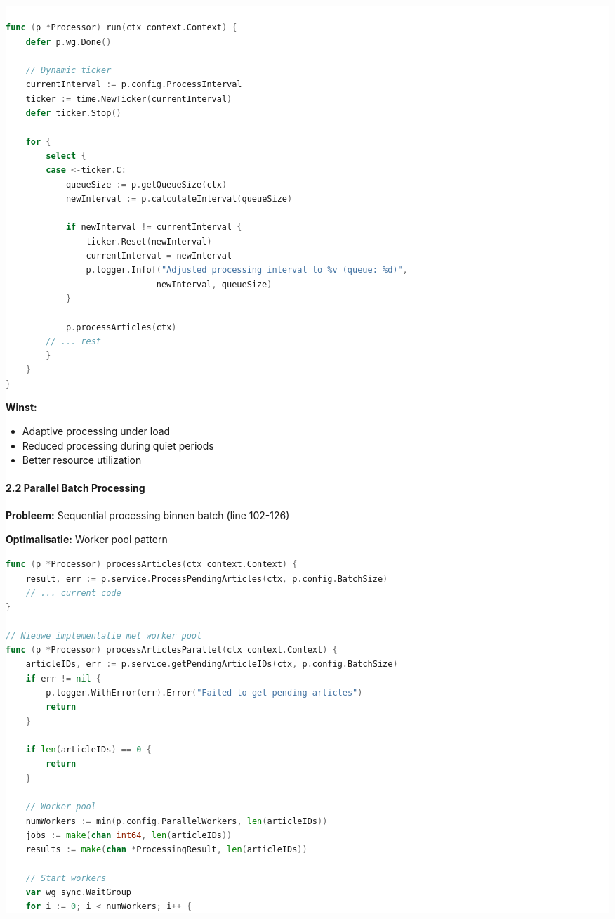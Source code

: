 ```go

func (p *Processor) run(ctx context.Context) {
    defer p.wg.Done()
    
    // Dynamic ticker
    currentInterval := p.config.ProcessInterval
    ticker := time.NewTicker(currentInterval)
    defer ticker.Stop()
    
    for {
        select {
        case <-ticker.C:
            queueSize := p.getQueueSize(ctx)
            newInterval := p.calculateInterval(queueSize)
            
            if newInterval != currentInterval {
                ticker.Reset(newInterval)
                currentInterval = newInterval
                p.logger.Infof("Adjusted processing interval to %v (queue: %d)", 
                              newInterval, queueSize)
            }
            
            p.processArticles(ctx)
        // ... rest
        }
    }
}
```

**Winst:**
- Adaptive processing under load
- Reduced processing during quiet periods
- Better resource utilization

#### 2.2 Parallel Batch Processing
**Probleem:** Sequential processing binnen batch (line 102-126)

**Optimalisatie:** Worker pool pattern
```go
func (p *Processor) processArticles(ctx context.Context) {
    result, err := p.service.ProcessPendingArticles(ctx, p.config.BatchSize)
    // ... current code
}

// Nieuwe implementatie met worker pool
func (p *Processor) processArticlesParallel(ctx context.Context) {
    articleIDs, err := p.service.getPendingArticleIDs(ctx, p.config.BatchSize)
    if err != nil {
        p.logger.WithError(err).Error("Failed to get pending articles")
        return
    }
    
    if len(articleIDs) == 0 {
        return
    }
    
    // Worker pool
    numWorkers := min(p.config.ParallelWorkers, len(articleIDs))
    jobs := make(chan int64, len(articleIDs))
    results := make(chan *ProcessingResult, len(articleIDs))
    
    // Start workers
    var wg sync.WaitGroup
    for i := 0; i < numWorkers; i++ {
```